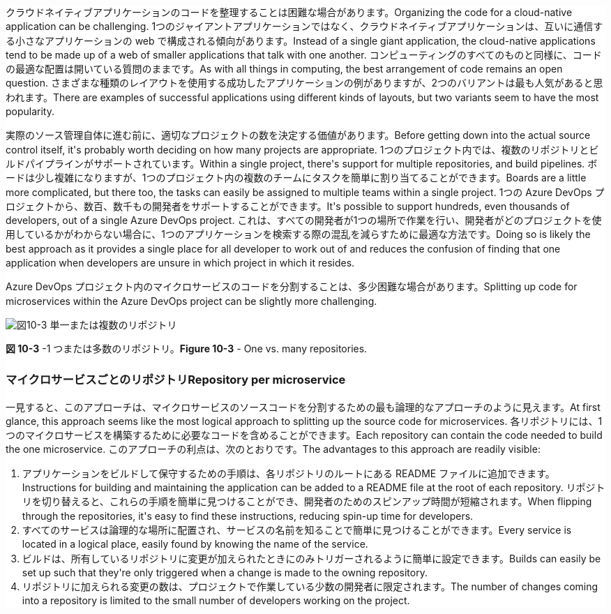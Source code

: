 <span data-ttu-id="e19c4-171">クラウドネイティブアプリケーションのコードを整理することは困難な場合があります。</span><span class="sxs-lookup"><span data-stu-id="e19c4-171">Organizing the code for a cloud-native application can be challenging.</span></span> <span data-ttu-id="e19c4-172">1つのジャイアントアプリケーションではなく、クラウドネイティブアプリケーションは、互いに通信する小さなアプリケーションの web で構成される傾向があります。</span><span class="sxs-lookup"><span data-stu-id="e19c4-172">Instead of a single giant application, the cloud-native applications tend to be made up of a web of smaller applications that talk with one another.</span></span> <span data-ttu-id="e19c4-173">コンピューティングのすべてのものと同様に、コードの最適な配置は開いている質問のままです。</span><span class="sxs-lookup"><span data-stu-id="e19c4-173">As with all things in computing, the best arrangement of code remains an open question.</span></span> <span data-ttu-id="e19c4-174">さまざまな種類のレイアウトを使用する成功したアプリケーションの例がありますが、2つのバリアントは最も人気があると思われます。</span><span class="sxs-lookup"><span data-stu-id="e19c4-174">There are examples of successful applications using different kinds of layouts, but two variants seem to have the most popularity.</span></span>

<span data-ttu-id="e19c4-175">実際のソース管理自体に進む前に、適切なプロジェクトの数を決定する価値があります。</span><span class="sxs-lookup"><span data-stu-id="e19c4-175">Before getting down into the actual source control itself, it's probably worth deciding on how many projects are appropriate.</span></span> <span data-ttu-id="e19c4-176">1つのプロジェクト内では、複数のリポジトリとビルドパイプラインがサポートされています。</span><span class="sxs-lookup"><span data-stu-id="e19c4-176">Within a single project, there's support for multiple repositories, and build pipelines.</span></span> <span data-ttu-id="e19c4-177">ボードは少し複雑になりますが、1つのプロジェクト内の複数のチームにタスクを簡単に割り当てることができます。</span><span class="sxs-lookup"><span data-stu-id="e19c4-177">Boards are a little more complicated, but there too, the tasks can easily be assigned to multiple teams within a single project.</span></span> <span data-ttu-id="e19c4-178">1つの Azure DevOps プロジェクトから、数百、数千もの開発者をサポートすることができます。</span><span class="sxs-lookup"><span data-stu-id="e19c4-178">It's possible to support hundreds, even thousands of developers, out of a single Azure DevOps project.</span></span> <span data-ttu-id="e19c4-179">これは、すべての開発者が1つの場所で作業を行い、開発者がどのプロジェクトを使用しているかがわからない場合に、1つのアプリケーションを検索する際の混乱を減らすために最適な方法です。</span><span class="sxs-lookup"><span data-stu-id="e19c4-179">Doing so is likely the best approach as it provides a single place for all developer to work out of and reduces the confusion of finding that one application when developers are unsure in which project in which it resides.</span></span>

<span data-ttu-id="e19c4-180">Azure DevOps プロジェクト内のマイクロサービスのコードを分割することは、多少困難な場合があります。</span><span class="sxs-lookup"><span data-stu-id="e19c4-180">Splitting up code for microservices within the Azure DevOps project can be slightly more challenging.</span></span>

![図10-3 単一または複数のリポジトリ](./media/single-repository-vs-multiple.png)

<span data-ttu-id="e19c4-182">**図 10-3** -1 つまたは多数のリポジトリ。</span><span class="sxs-lookup"><span data-stu-id="e19c4-182">**Figure 10-3** - One vs. many repositories.</span></span>

### <a name="repository-per-microservice"></a><span data-ttu-id="e19c4-183">マイクロサービスごとのリポジトリ</span><span class="sxs-lookup"><span data-stu-id="e19c4-183">Repository per microservice</span></span>

<span data-ttu-id="e19c4-184">一見すると、このアプローチは、マイクロサービスのソースコードを分割するための最も論理的なアプローチのように見えます。</span><span class="sxs-lookup"><span data-stu-id="e19c4-184">At first glance, this approach seems like the most logical approach to splitting up the source code for microservices.</span></span> <span data-ttu-id="e19c4-185">各リポジトリには、1つのマイクロサービスを構築するために必要なコードを含めることができます。</span><span class="sxs-lookup"><span data-stu-id="e19c4-185">Each repository can contain the code needed to build the one microservice.</span></span> <span data-ttu-id="e19c4-186">このアプローチの利点は、次のとおりです。</span><span class="sxs-lookup"><span data-stu-id="e19c4-186">The advantages to this approach are readily visible:</span></span>

1. <span data-ttu-id="e19c4-187">アプリケーションをビルドして保守するための手順は、各リポジトリのルートにある README ファイルに追加できます。</span><span class="sxs-lookup"><span data-stu-id="e19c4-187">Instructions for building and maintaining the application can be added to a README file at the root of each repository.</span></span> <span data-ttu-id="e19c4-188">リポジトリを切り替えると、これらの手順を簡単に見つけることができ、開発者のためのスピンアップ時間が短縮されます。</span><span class="sxs-lookup"><span data-stu-id="e19c4-188">When flipping through the repositories, it's easy to find these instructions, reducing spin-up time for developers.</span></span>
2. <span data-ttu-id="e19c4-189">すべてのサービスは論理的な場所に配置され、サービスの名前を知ることで簡単に見つけることができます。</span><span class="sxs-lookup"><span data-stu-id="e19c4-189">Every service is located in a logical place, easily found by knowing the name of the service.</span></span>
3. <span data-ttu-id="e19c4-190">ビルドは、所有しているリポジトリに変更が加えられたときにのみトリガーされるように簡単に設定できます。</span><span class="sxs-lookup"><span data-stu-id="e19c4-190">Builds can easily be set up such that they're only triggered when a change is made to the owning repository.</span></span>
4. <span data-ttu-id="e19c4-191">リポジトリに加えられる変更の数は、プロジェクトで作業している少数の開発者に限定されます。</span><span class="sxs-lookup"><span data-stu-id="e19c4-191">The number of changes coming into a repository is limited to the small number of developers working on the project.</span></span>